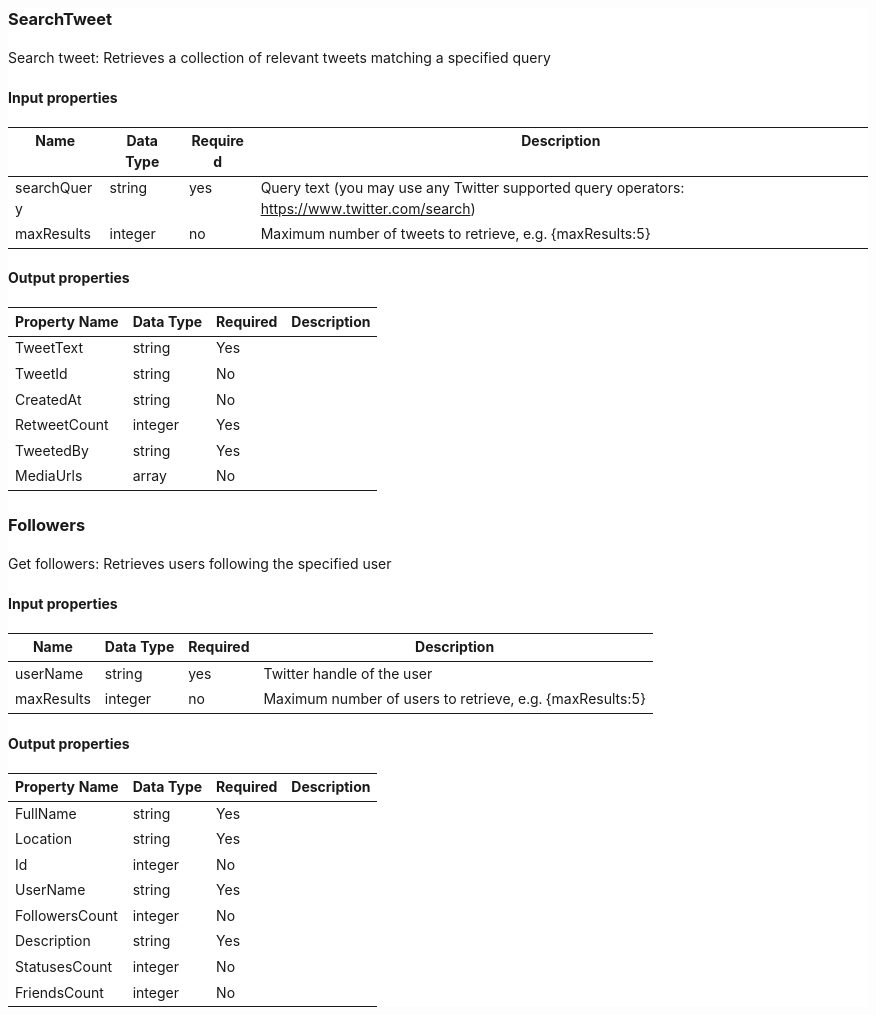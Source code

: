 ### SearchTweet
Search tweet: Retrieves a collection of relevant tweets matching a specified query

#### Input properties

| Name | Data Type | Required | Description |
| --- | --- | --- | --- |
| searchQuery |string |yes |Query text (you may use any Twitter supported query operators: https://www.twitter.com/search) |
| maxResults |integer |no |Maximum number of tweets to retrieve, e.g. {maxResults:5} |

#### Output properties

| Property Name | Data Type | Required | Description |
| --- | --- | --- | --- |
| TweetText |string |Yes | |
| TweetId |string |No | |
| CreatedAt |string |No | |
| RetweetCount |integer |Yes | |
| TweetedBy |string |Yes | |
| MediaUrls |array |No | |

### Followers
Get followers: Retrieves users following the specified user

#### Input properties

| Name | Data Type | Required | Description |
| --- | --- | --- | --- |
| userName |string |yes |Twitter handle of the user |
| maxResults |integer |no |Maximum number of users to retrieve, e.g. {maxResults:5} |

#### Output properties

| Property Name | Data Type | Required | Description |
| --- | --- | --- | --- |
| FullName |string |Yes | |
| Location |string |Yes | |
| Id |integer |No | |
| UserName |string |Yes | |
| FollowersCount |integer |No | |
| Description |string |Yes | |
| StatusesCount |integer |No | |
| FriendsCount |integer |No | |
